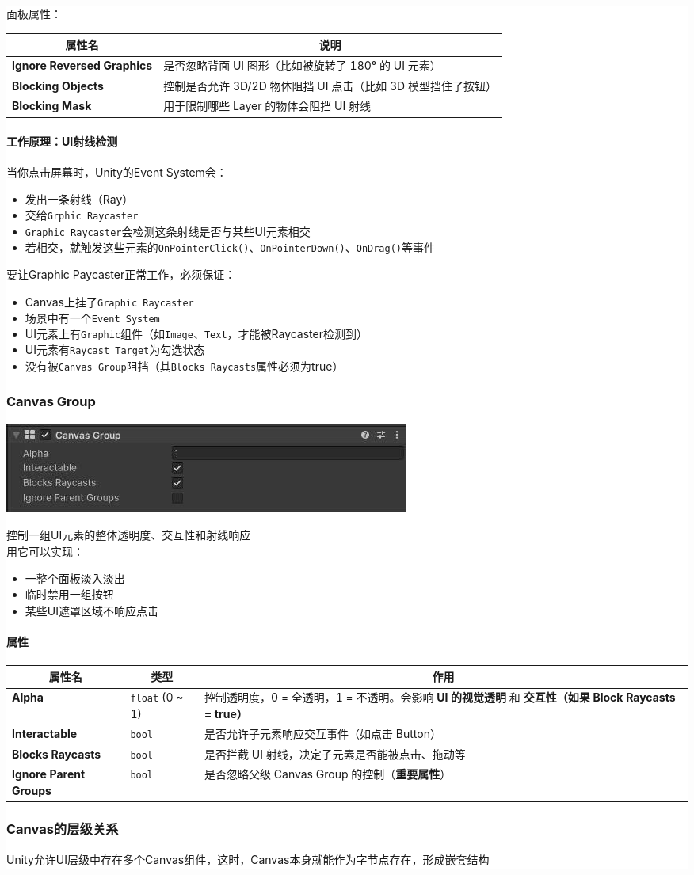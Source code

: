 面板属性：

| 属性名                          | 说明                                     |
| ---------------------------- | -------------------------------------- |
| **Ignore Reversed Graphics** | 是否忽略背面 UI 图形（比如被旋转了 180° 的 UI 元素）      |
| **Blocking Objects**         | 控制是否允许 3D/2D 物体阻挡 UI 点击（比如 3D 模型挡住了按钮） |
| **Blocking Mask**            | 用于限制哪些 Layer 的物体会阻挡 UI 射线              |


#### 工作原理：UI射线检测
当你点击屏幕时，Unity的Event System会：
- 发出一条射线（Ray）
- 交给`Grphic Raycaster`
- `Graphic Raycaster`会检测这条射线是否与某些UI元素相交
- 若相交，就触发这些元素的`OnPointerClick()`、`OnPointerDown()`、`OnDrag()`等事件

要让Graphic Paycaster正常工作，必须保证：
- Canvas上挂了`Graphic Raycaster`
- 场景中有一个`Event System`
- UI元素上有`Graphic`组件（如`Image`、`Text`，才能被Raycaster检测到）
- UI元素有`Raycast Target`为勾选状态
- 没有被`Canvas Group`阻挡（其`Blocks Raycasts`属性必须为true）

### Canvas Group

![CanvasGroupPanel](/assets/images/CanvasGroupPanel.jpg)

控制一组UI元素的整体透明度、交互性和射线响应  
用它可以实现：
- 一整个面板淡入淡出
- 临时禁用一组按钮
- 某些UI遮罩区域不响应点击

#### 属性

| 属性名                      | 类型               | 作用                                                                         |
| ------------------------ | ---------------- | -------------------------------------------------------------------------- |
| **Alpha**                | `float` (0 \~ 1) | 控制透明度，0 = 全透明，1 = 不透明。会影响 **UI 的视觉透明** 和 **交互性（如果 Block Raycasts = true）** |
| **Interactable**         | `bool`           | 是否允许子元素响应交互事件（如点击 Button）                                                  |
| **Blocks Raycasts**      | `bool`           | 是否拦截 UI 射线，决定子元素是否能被点击、拖动等                                                 |
| **Ignore Parent Groups** | `bool`           | 是否忽略父级 Canvas Group 的控制（**重要属性**）                                          |

### Canvas的层级关系
Unity允许UI层级中存在多个Canvas组件，这时，Canvas本身就能作为字节点存在，形成嵌套结构
